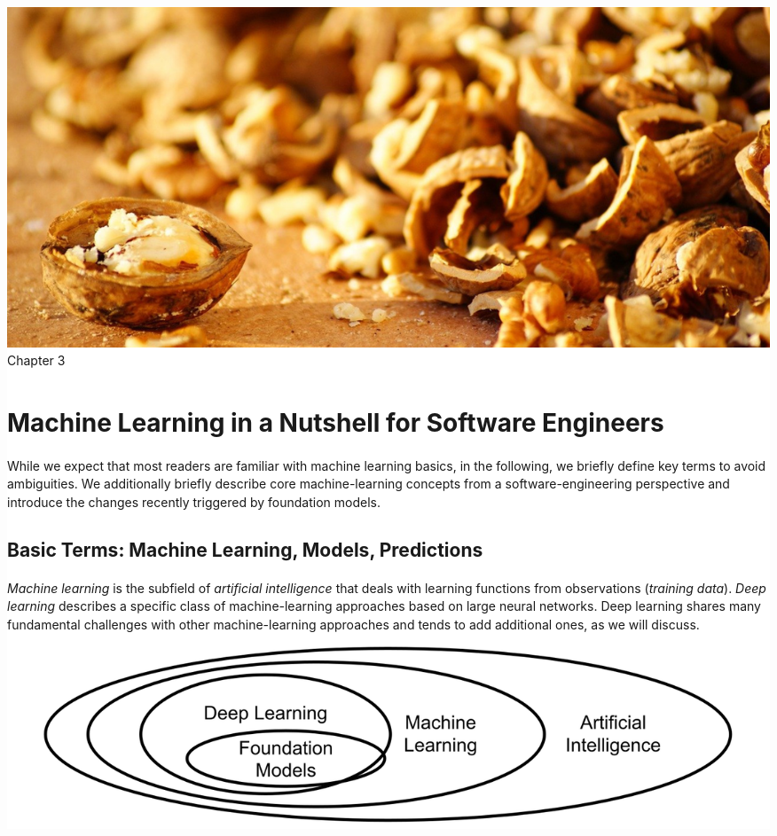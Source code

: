 <img class="headerimg" src="img/03-header.jpg" alt="A photo of cracked walnuts">
<div class="chapter">Chapter 3</div>

# Machine Learning in a Nutshell for Software Engineers

While we expect that most readers are familiar with machine learning basics, in the following, we briefly define key terms to avoid ambiguities. We additionally briefly describe core machine-learning concepts from a software-engineering perspective and introduce the changes recently triggered by foundation models.

## Basic Terms: Machine Learning, Models, Predictions

*Machine learning* is the subfield of *artificial intelligence* that deals with learning functions from observations (*training data*). *Deep learning* describes a specific class of machine-learning approaches based on large neural networks. Deep learning shares many fundamental challenges with other machine-learning approaches and tends to add additional ones, as we will discuss.

<figure>

![A diagram of nested circles indicating the subset relationship between AI (outer circle), machine learning (middle circle) and deep learning (inner circle). An additional smaller circle for foundation models mostly overlaps with deep learning.](./img/03-ai-ml-dl.svg)
